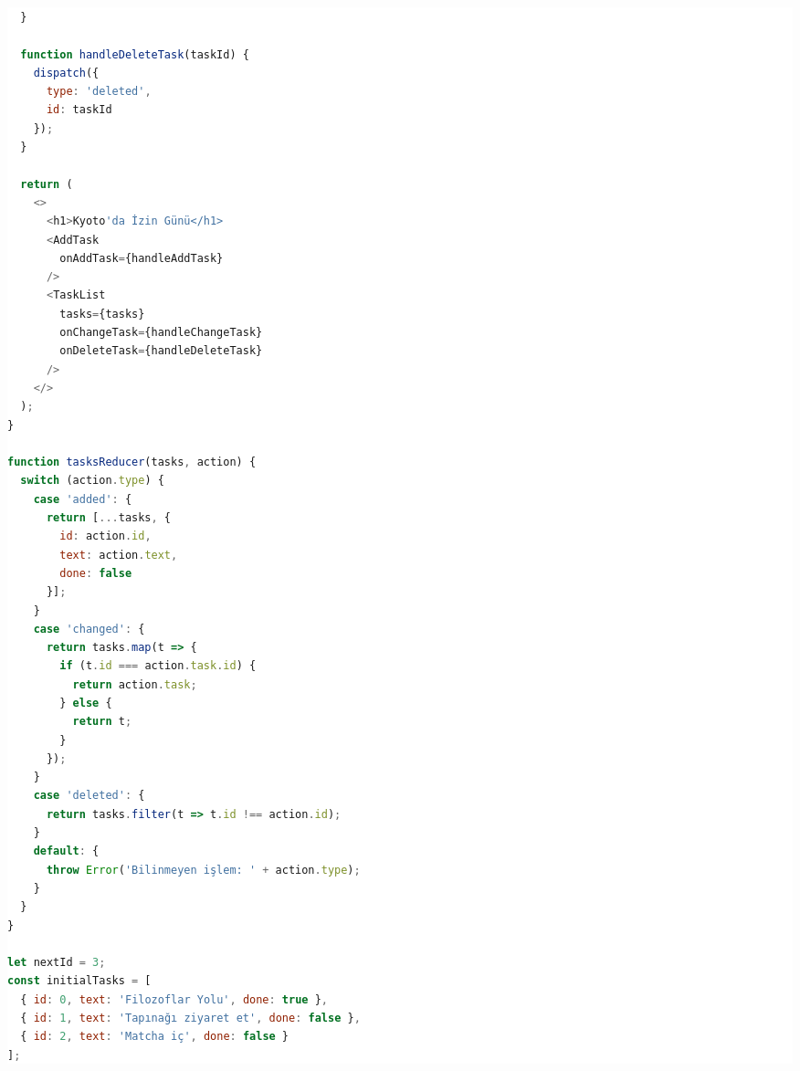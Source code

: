 ```js src/App.js
  }

  function handleDeleteTask(taskId) {
    dispatch({
      type: 'deleted',
      id: taskId
    });
  }

  return (
    <>
      <h1>Kyoto'da İzin Günü</h1>
      <AddTask
        onAddTask={handleAddTask}
      />
      <TaskList
        tasks={tasks}
        onChangeTask={handleChangeTask}
        onDeleteTask={handleDeleteTask}
      />
    </>
  );
}

function tasksReducer(tasks, action) {
  switch (action.type) {
    case 'added': {
      return [...tasks, {
        id: action.id,
        text: action.text,
        done: false
      }];
    }
    case 'changed': {
      return tasks.map(t => {
        if (t.id === action.task.id) {
          return action.task;
        } else {
          return t;
        }
      });
    }
    case 'deleted': {
      return tasks.filter(t => t.id !== action.id);
    }
    default: {
      throw Error('Bilinmeyen işlem: ' + action.type);
    }
  }
}

let nextId = 3;
const initialTasks = [
  { id: 0, text: 'Filozoflar Yolu', done: true },
  { id: 1, text: 'Tapınağı ziyaret et', done: false },
  { id: 2, text: 'Matcha iç', done: false }
];
```
